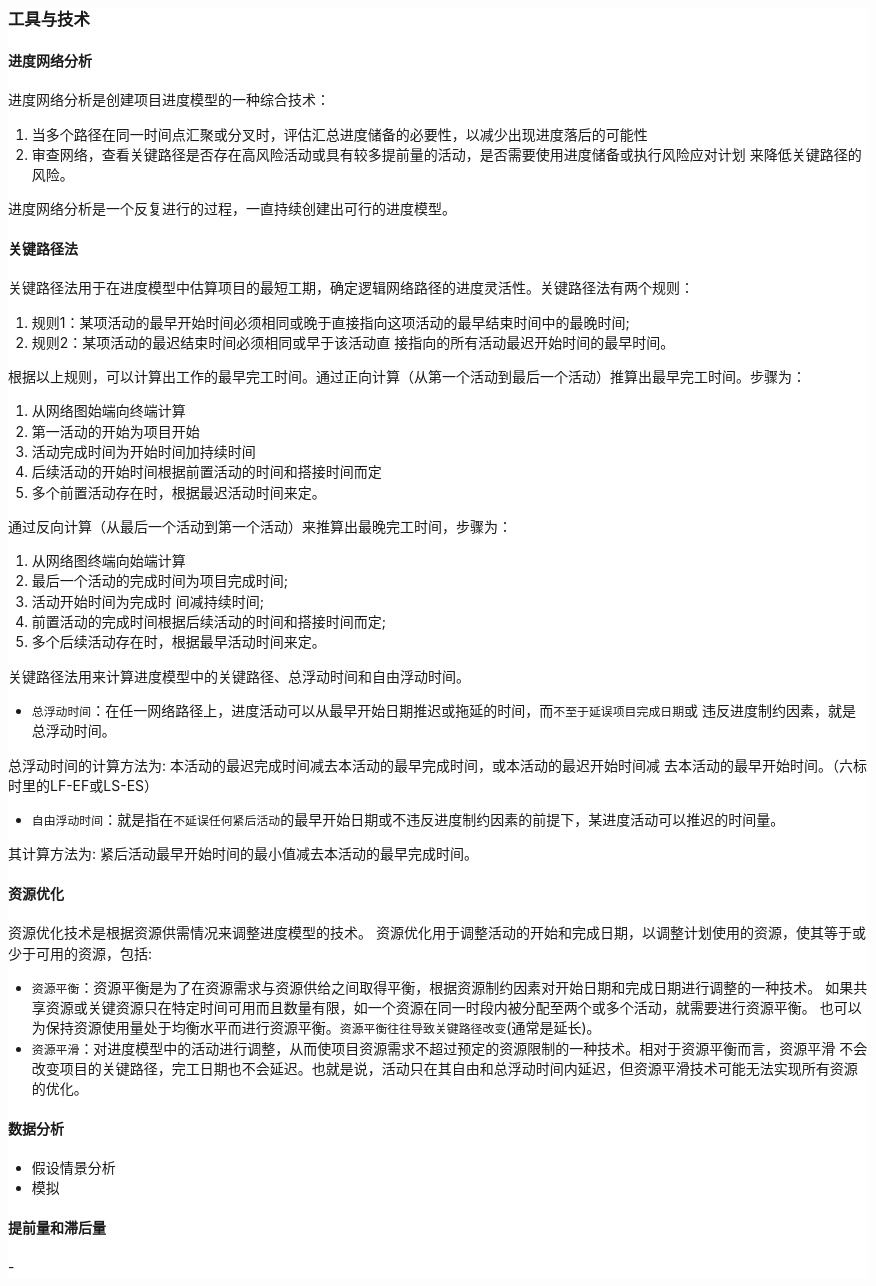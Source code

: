 ### 工具与技术

#### 进度网络分析
进度网络分析是创建项目进度模型的一种综合技术：
1. 当多个路径在同一时间点汇聚或分叉时，评估汇总进度储备的必要性，以减少出现进度落后的可能性
2. 审查网络，查看关键路径是否存在高风险活动或具有较多提前量的活动，是否需要使用进度储备或执行风险应对计划
来降低关键路径的风险。

进度网络分析是一个反复进行的过程，一直持续创建出可行的进度模型。

#### 关键路径法
关键路径法用于在进度模型中估算项目的最短工期，确定逻辑网络路径的进度灵活性。关键路径法有两个规则：

1. 规则1：某项活动的最早开始时间必须相同或晚于直接指向这项活动的最早结束时间中的最晚时间;
2. 规则2：某项活动的最迟结束时间必须相同或早于该活动直 接指向的所有活动最迟开始时间的最早时间。

根据以上规则，可以计算出工作的最早完工时间。通过正向计算（从第一个活动到最后一个活动）推算出最早完工时间。步骤为：
1. 从网络图始端向终端计算
2. 第一活动的开始为项目开始
3. 活动完成时间为开始时间加持续时间
4. 后续活动的开始时间根据前置活动的时间和搭接时间而定
5. 多个前置活动存在时，根据最迟活动时间来定。

通过反向计算（从最后一个活动到第一个活动）来推算出最晚完工时间，步骤为：
1. 从网络图终端向始端计算
2. 最后一个活动的完成时间为项目完成时间;
3. 活动开始时间为完成时 间减持续时间;
4. 前置活动的完成时间根据后续活动的时间和搭接时间而定;
5. 多个后续活动存在时，根据最早活动时间来定。

关键路径法用来计算进度模型中的关键路径、总浮动时间和自由浮动时间。
- `总浮动时间`：在任一网络路径上，进度活动可以从最早开始日期推迟或拖延的时间，而`不至于延误项目完成日期`或
违反进度制约因素，就是总浮动时间。

总浮动时间的计算方法为: 本活动的最迟完成时间减去本活动的最早完成时间，或本活动的最迟开始时间减
去本活动的最早开始时间。（六标时里的LF-EF或LS-ES）
- `自由浮动时间`：就是指在`不延误任何紧后活动`的最早开始日期或不违反进度制约因素的前提下，某进度活动可以推迟的时间量。

其计算方法为: 紧后活动最早开始时间的最小值减去本活动的最早完成时间。

#### 资源优化
资源优化技术是根据资源供需情况来调整进度模型的技术。
资源优化用于调整活动的开始和完成日期，以调整计划使用的资源，使其等于或少于可用的资源，包括:
- `资源平衡`：资源平衡是为了在资源需求与资源供给之间取得平衡，根据资源制约因素对开始日期和完成日期进行调整的一种技术。
如果共享资源或关键资源只在特定时间可用而且数量有限，如一个资源在同一时段内被分配至两个或多个活动，就需要进行资源平衡。
也可以为保持资源使用量处于均衡水平而进行资源平衡。`资源平衡往往导致关键路径改变`(通常是延长)。
- `资源平滑`：对进度模型中的活动进行调整，从而使项目资源需求不超过预定的资源限制的一种技术。相对于资源平衡而言，资源平滑
不会改变项目的关键路径，完工日期也不会延迟。也就是说，活动只在其自由和总浮动时间内延迟，但资源平滑技术可能无法实现所有资源的优化。

#### 数据分析
- 假设情景分析
- 模拟

#### 提前量和滞后量
\-

